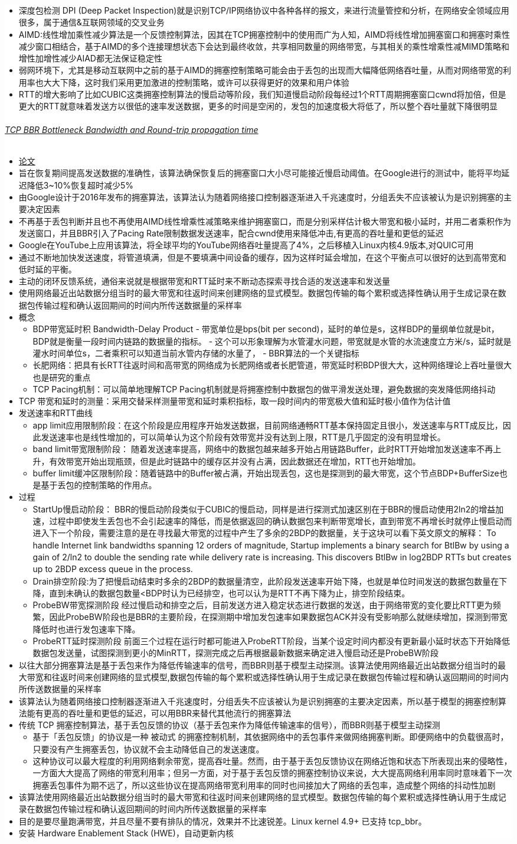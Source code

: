 - 深度包检测 DPI (Deep Packet Inspection)就是识别TCP/IP网络协议中各种各样的报文，来进行流量管控和分析，在网络安全领域应用很多，属于通信&互联网领域的交叉业务
- AIMD:线性增加乘性减少算法是一个反馈控制算法，因其在TCP拥塞控制中的使用而广为人知，AIMD将线性增加拥塞窗口和拥塞时乘性减少窗口相结合，基于AIMD的多个连接理想状态下会达到最终收敛，共享相同数量的网络带宽，与其相关的乘性增乘性减MIMD策略和增性加增性减少AIAD都无法保证稳定性
- 弱网环境下，尤其是移动互联网中之前的基于AIMD的拥塞控制策略可能会由于丢包的出现而大幅降低网络吞吐量，从而对网络带宽的利用率也大大下降，这时我们采用更加激进的控制策略，或许可以获得更好的效果和用户体验
- RTT的增大影响了比如CUBIC这类拥塞控制算法的慢启动等阶段，我们知道慢启动阶段每经过1个RTT周期拥塞窗口cwnd将加倍，但是更大的RTT就意味着发送方以很低的速率发送数据，更多的时间是空闲的，发包的加速度极大将低了，所以整个吞吐量就下降很明显

###### [TCP BBR Bottleneck Bandwidth and Round-trip propagation time](https://github.com/google/bbr)

- [论文](https://queue.acm.org/detail.cfm?id=3022184)
- 旨在恢复期间提高发送数据的准确性，该算法确保恢复后的拥塞窗口大小尽可能接近慢启动阈值。在Google进行的测试中，能将平均延迟降低3~10%恢复超时减少5%
- 由Google设计于2016年发布的拥塞算法，该算法认为随着网络接口控制器逐渐进入千兆速度时，分组丢失不应该被认为是识别拥塞的主要决定因素
- 不再基于丢包判断并且也不再使用AIMD线性增乘性减策略来维护拥塞窗口，而是分别采样估计极大带宽和极小延时，并用二者乘积作为发送窗口，并且BBR引入了Pacing Rate限制数据发送速率，配合cwnd使用来降低冲击,有更高的吞吐量和更低的延迟
- Google在YouTube上应用该算法，将全球平均的YouTube网络吞吐量提高了4%，之后移植入Linux内核4.9版本,对QUIC可用
- 通过不断地加快发送速度，将管道填满，但是不要填满中间设备的缓存，因为这样时延会增加，在这个平衡点可以很好的达到高带宽和低时延的平衡。
- 主动的闭环反馈系统，通俗来说就是根据带宽和RTT延时来不断动态探索寻找合适的发送速率和发送量
- 使用网络最近出站数据分组当时的最大带宽和往返时间来创建网络的显式模型。数据包传输的每个累积或选择性确认用于生成记录在数据包传输过程和确认返回期间的时间内所传送数据量的采样率
- 概念
  - BDP带宽延时积 Bandwidth-Delay Product
  		- 带宽单位是bps(bit per second)，延时的单位是s，这样BDP的量纲单位就是bit，BDP就是衡量一段时间内链路的数据量的指标。
  		- 这个可以形象理解为水管灌水问题，带宽就是水管的水流速度立方米/s，延时就是灌水时间单位s，二者乘积可以知道当前水管内存储的水量了，
  		- BBR算法的一个关键指标
  - 长肥网络：把具有长RTT往返时间和高带宽的网络成为长肥网络或者长肥管道，带宽延时积BDP很大大，这种网络理论上吞吐量很大也是研究的重点
  - TCP Pacing机制：可以简单地理解TCP Pacing机制就是将拥塞控制中数据包的做平滑发送处理，避免数据的突发降低网络抖动
- TCP 带宽和延时的测量：采用交替采样测量带宽和延时乘积指标，取一段时间内的带宽极大值和延时极小值作为估计值
- 发送速率和RTT曲线
  - app limit应用限制阶段：在这个阶段是应用程序开始发送数据，目前网络通畅RTT基本保持固定且很小，发送速率与RTT成反比，因此发送速率也是线性增加的，可以简单认为这个阶段有效带宽并没有达到上限，RTT是几乎固定的没有明显增长。
  - band limit带宽限制阶段： 随着发送速率提高，网络中的数据包越来越多开始占用链路Buffer，此时RTT开始增加发送速率不再上升，有效带宽开始出现瓶颈，但是此时链路中的缓存区并没有占满，因此数据还在增加，RTT也开始增加。
  - buffer limit缓冲区限制阶段：随着链路中的Buffer被占满，开始出现丢包，这也是探测到的最大带宽，这个节点BDP+BufferSize也是基于丢包的控制策略的作用点。
- 过程
  - StartUp慢启动阶段： BBR的慢启动阶段类似于CUBIC的慢启动，同样是进行探测式加速区别在于BBR的慢启动使用2ln2的增益加速，过程中即使发生丢包也不会引起速率的降低，而是依据返回的确认数据包来判断带宽增长，直到带宽不再增长时就停止慢启动而进入下一个阶段，需要注意的是在寻找最大带宽的过程中产生了多余的2BDP的数据量，关于这块可以看下英文原文的解释： To handle Internet link bandwidths spanning 12 orders of magnitude, Startup implements a binary search for BtlBw by using a gain of 2/ln2 to double the sending rate while delivery rate is increasing. This discovers BtlBw in log2BDP RTTs but creates up to 2BDP excess queue in the process.
  - Drain排空阶段:为了把慢启动结束时多余的2BDP的数据量清空，此阶段发送速率开始下降，也就是单位时间发送的数据包数量在下降，直到未确认的数据包数量<BDP时认为已经排空，也可以认为是RTT不再下降为止，排空阶段结束。
  - ProbeBW带宽探测阶段 经过慢启动和排空之后，目前发送方进入稳定状态进行数据的发送，由于网络带宽的变化要比RTT更为频繁，因此ProbeBW阶段也是BBR的主要阶段，在探测期中增加发包速率如果数据包ACK并没有受影响那么就继续增加，探测到带宽降低时也进行发包速率下降。
  - ProbeRTT延时探测阶段 前面三个过程在运行时都可能进入ProbeRTT阶段，当某个设定时间内都没有更新最小延时状态下开始降低数据包发送量，试图探测到更小的MinRTT，探测完成之后再根据最新数据来确定进入慢启动还是ProbeBW阶段
- 以往大部分拥塞算法是基于丢包来作为降低传输速率的信号，而BBR则基于模型主动探测。该算法使用网络最近出站数据分组当时的最大带宽和往返时间来创建网络的显式模型,数据包传输的每个累积或选择性确认用于生成记录在数据包传输过程和确认返回期间的时间内所传送数据量的采样率
- 该算法认为随着网络接口控制器逐渐进入千兆速度时，分组丢失不应该被认为是识别拥塞的主要决定因素，所以基于模型的拥塞控制算法能有更高的吞吐量和更低的延迟，可以用BBR来替代其他流行的拥塞算法
- 传统 TCP 拥塞控制算法，基于丢包反馈的协议（基于丢包来作为降低传输速率的信号），而BBR则基于模型主动探测
  - 基于「丢包反馈」的协议是一种 被动式 的拥塞控制机制，其依据网络中的丢包事件来做网络拥塞判断。即便网络中的负载很高时，只要没有产生拥塞丢包，协议就不会主动降低自己的发送速度。
  - 这种协议可以最大程度的利用网络剩余带宽，提高吞吐量。然而，由于基于丢包反馈协议在网络近饱和状态下所表现出来的侵略性，一方面大大提高了网络的带宽利用率；但另一方面，对于基于丢包反馈的拥塞控制协议来说，大大提高网络利用率同时意味着下一次拥塞丢包事件为期不远了，所以这些协议在提高网络带宽利用率的同时也间接加大了网络的丢包率，造成整个网络的抖动性加剧
- 该算法使用网络最近出站数据分组当时的最大带宽和往返时间来创建网络的显式模型。数据包传输的每个累积或选择性确认用于生成记录在数据包传输过程和确认返回期间的时间内所传送数据量的采样率
- 目的是要尽量跑满带宽，并且尽量不要有排队的情况，效果并不比速锐差。Linux kernel 4.9+ 已支持 tcp_bbr。
- 安装 Hardware Enablement Stack (HWE)，自动更新内核
